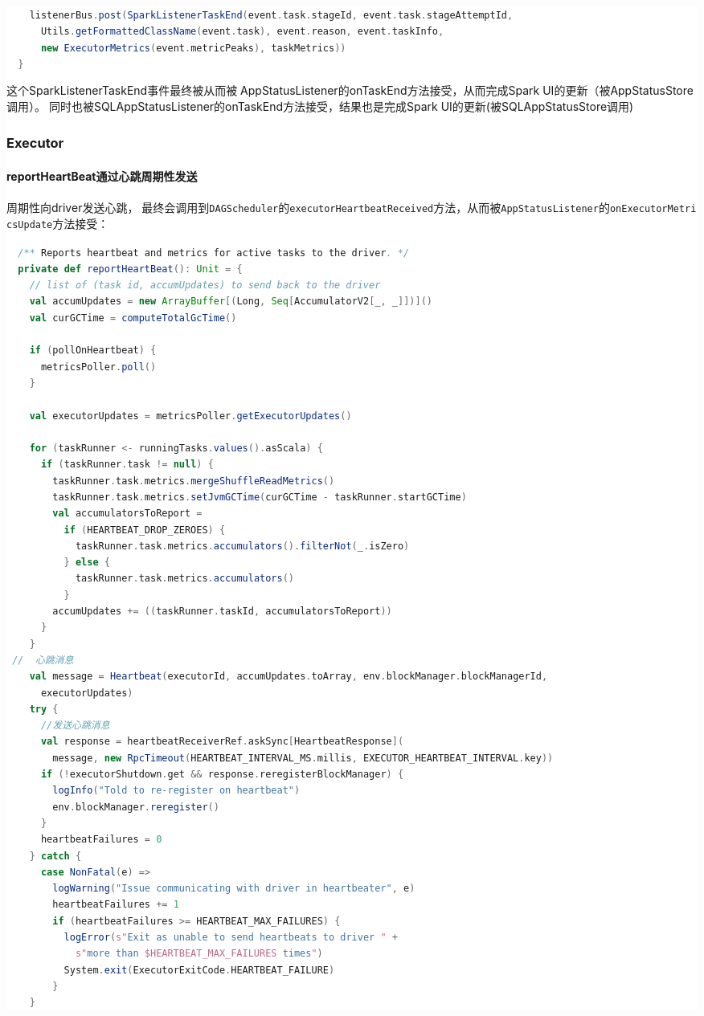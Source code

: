 ```scala
    listenerBus.post(SparkListenerTaskEnd(event.task.stageId, event.task.stageAttemptId,
      Utils.getFormattedClassName(event.task), event.reason, event.taskInfo,
      new ExecutorMetrics(event.metricPeaks), taskMetrics))
  }
```

这个SparkListenerTaskEnd事件最终被从而被 AppStatusListener的onTaskEnd方法接受，从而完成Spark UI的更新（被AppStatusStore调用）。
同时也被SQLAppStatusListener的onTaskEnd方法接受，结果也是完成Spark UI的更新(被SQLAppStatusStore调用)

### Executor

#### reportHeartBeat通过心跳周期性发送

周期性向driver发送心跳， 最终会调用到`DAGScheduler`的`executorHeartbeatReceived`方法，从而被`AppStatusListener`的`onExecutorMetricsUpdate`方法接受：

```scala
  /** Reports heartbeat and metrics for active tasks to the driver. */
  private def reportHeartBeat(): Unit = {
    // list of (task id, accumUpdates) to send back to the driver
    val accumUpdates = new ArrayBuffer[(Long, Seq[AccumulatorV2[_, _]])]()
    val curGCTime = computeTotalGcTime()

    if (pollOnHeartbeat) {
      metricsPoller.poll()
    }

    val executorUpdates = metricsPoller.getExecutorUpdates()

    for (taskRunner <- runningTasks.values().asScala) {
      if (taskRunner.task != null) {
        taskRunner.task.metrics.mergeShuffleReadMetrics()
        taskRunner.task.metrics.setJvmGCTime(curGCTime - taskRunner.startGCTime)
        val accumulatorsToReport =
          if (HEARTBEAT_DROP_ZEROES) {
            taskRunner.task.metrics.accumulators().filterNot(_.isZero)
          } else {
            taskRunner.task.metrics.accumulators()
          }
        accumUpdates += ((taskRunner.taskId, accumulatorsToReport))
      }
    }
 //  心跳消息
    val message = Heartbeat(executorId, accumUpdates.toArray, env.blockManager.blockManagerId,
      executorUpdates)
    try {
      //发送心跳消息
      val response = heartbeatReceiverRef.askSync[HeartbeatResponse](
        message, new RpcTimeout(HEARTBEAT_INTERVAL_MS.millis, EXECUTOR_HEARTBEAT_INTERVAL.key))
      if (!executorShutdown.get && response.reregisterBlockManager) {
        logInfo("Told to re-register on heartbeat")
        env.blockManager.reregister()
      }
      heartbeatFailures = 0
    } catch {
      case NonFatal(e) =>
        logWarning("Issue communicating with driver in heartbeater", e)
        heartbeatFailures += 1
        if (heartbeatFailures >= HEARTBEAT_MAX_FAILURES) {
          logError(s"Exit as unable to send heartbeats to driver " +
            s"more than $HEARTBEAT_MAX_FAILURES times")
          System.exit(ExecutorExitCode.HEARTBEAT_FAILURE)
        }
    }
```